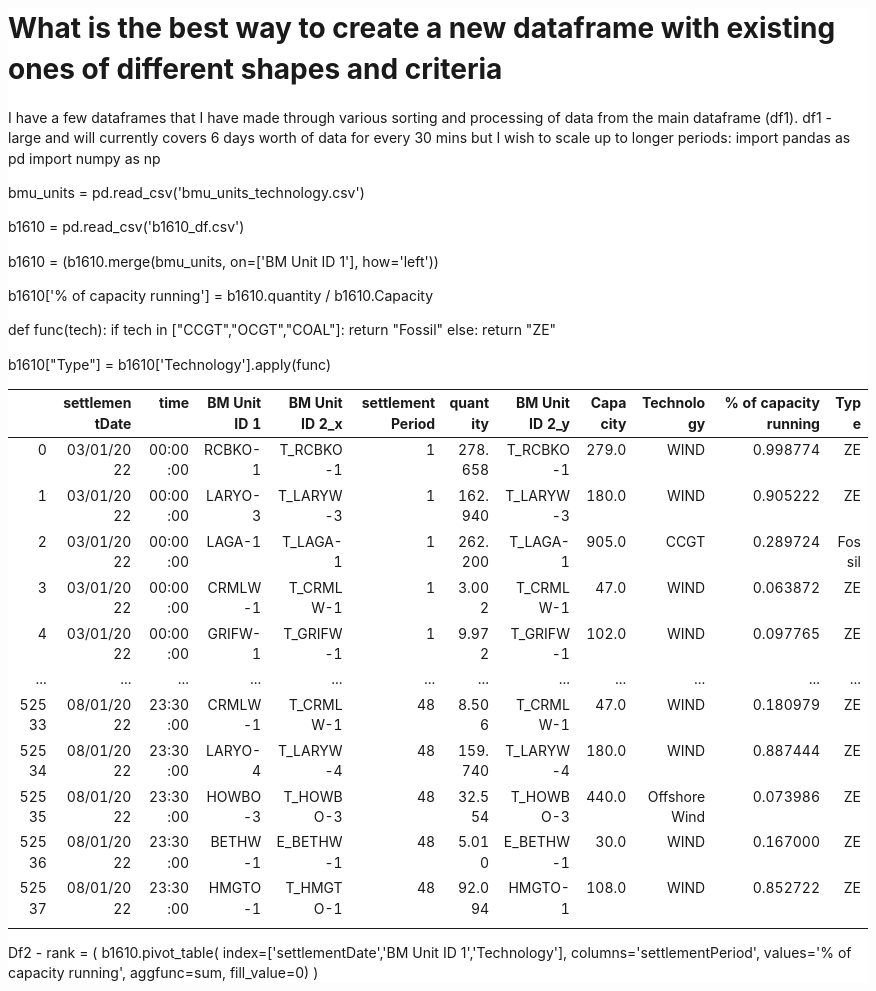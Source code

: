 
# What is the best way to create a new dataframe with existing ones of different shapes and criteria

I have a few dataframes that I have made through various sorting and processing of data from the main dataframe (df1).
df1 - large and will currently covers 6 days worth of data for every 30 mins but I wish to scale up to longer periods:
import pandas as pd
import numpy as np

bmu_units = pd.read_csv('bmu_units_technology.csv')

b1610 = pd.read_csv('b1610_df.csv')

b1610 = (b1610.merge(bmu_units, on=['BM Unit ID 1'], how='left'))

b1610['% of capacity running'] = b1610.quantity / b1610.Capacity

def func(tech):
    if tech in ["CCGT","OCGT","COAL"]:
        return "Fossil"
    else:
        return "ZE"
        
b1610["Type"] = b1610['Technology'].apply(func)  



   |       | settlementDate |     time | BM Unit ID 1 | BM Unit ID 2_x | settlementPeriod | quantity | BM Unit ID 2_y | Capacity |    Technology | % of capacity running |   Type |
|------:|---------------:|---------:|-------------:|---------------:|-----------------:|---------:|---------------:|---------:|--------------:|----------------------:|-------:|
|     0 |     03/01/2022 | 00:00:00 |      RCBKO-1 |      T_RCBKO-1 |                1 |  278.658 |      T_RCBKO-1 |    279.0 |          WIND |              0.998774 |     ZE |
|     1 |     03/01/2022 | 00:00:00 |      LARYO-3 |      T_LARYW-3 |                1 |  162.940 |      T_LARYW-3 |    180.0 |          WIND |              0.905222 |     ZE |
|     2 |     03/01/2022 | 00:00:00 |       LAGA-1 |       T_LAGA-1 |                1 |  262.200 |       T_LAGA-1 |    905.0 |          CCGT |              0.289724 | Fossil |
|     3 |     03/01/2022 | 00:00:00 |      CRMLW-1 |      T_CRMLW-1 |                1 |    3.002 |      T_CRMLW-1 |     47.0 |          WIND |              0.063872 |     ZE |
|     4 |     03/01/2022 | 00:00:00 |      GRIFW-1 |      T_GRIFW-1 |                1 |    9.972 |      T_GRIFW-1 |    102.0 |          WIND |              0.097765 |     ZE |
|   ... |            ... |      ... |          ... |            ... |              ... |      ... |            ... |      ... |           ... |                   ... |    ... |
| 52533 |     08/01/2022 | 23:30:00 |      CRMLW-1 |      T_CRMLW-1 |               48 |    8.506 |      T_CRMLW-1 |     47.0 |          WIND |              0.180979 |     ZE |
| 52534 |     08/01/2022 | 23:30:00 |      LARYO-4 |      T_LARYW-4 |               48 |  159.740 |      T_LARYW-4 |    180.0 |          WIND |              0.887444 |     ZE |
| 52535 |     08/01/2022 | 23:30:00 |      HOWBO-3 |      T_HOWBO-3 |               48 |   32.554 |      T_HOWBO-3 |    440.0 | Offshore Wind |              0.073986 |     ZE |
| 52536 |     08/01/2022 | 23:30:00 |      BETHW-1 |      E_BETHW-1 |               48 |    5.010 |      E_BETHW-1 |     30.0 |          WIND |              0.167000 |     ZE |
| 52537 |     08/01/2022 | 23:30:00 |      HMGTO-1 |      T_HMGTO-1 |               48 |   92.094 |        HMGTO-1 |    108.0 |          WIND |              0.852722 |     ZE |
|       |                |          |              |                |                  |          |                |          |               |                       |        |

Df2 -
rank = (
b1610.pivot_table(
index=['settlementDate','BM Unit ID 1','Technology'],
columns='settlementPeriod',
values='% of capacity running',
aggfunc=sum,
fill_value=0)
)
